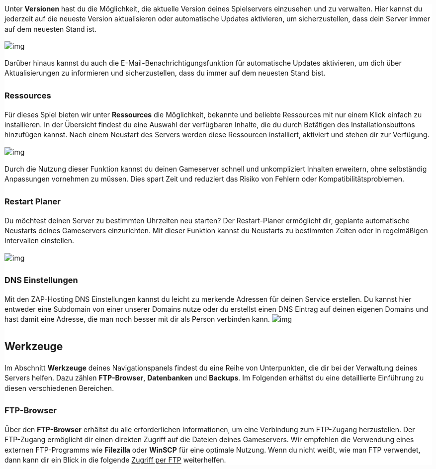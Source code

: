 Unter **Versionen** hast du die Möglichkeit, die aktuelle Version deines Spielservers einzusehen und zu verwalten. Hier kannst du jederzeit auf die neueste Version aktualisieren oder automatische Updates aktivieren, um sicherzustellen, dass dein Server immer auf dem neuesten Stand ist.

![img](https://screensaver01.zap-hosting.com/index.php/s/Sn83EpMxw7CDcDz/preview)

Darüber hinaus kannst du auch die E-Mail-Benachrichtigungsfunktion für automatische Updates aktivieren, um dich über Aktualisierungen zu informieren und sicherzustellen, dass du immer auf dem neuesten Stand bist. 



### Ressources

Für dieses Spiel bieten wir unter **Ressources** die Möglichkeit, bekannte und beliebte Ressources mit nur einem Klick einfach zu installieren. In der Übersicht findest du eine Auswahl der verfügbaren Inhalte, die du durch Betätigen des Installationsbuttons hinzufügen kannst. Nach einem Neustart des Servers werden diese Ressourcen installiert, aktiviert und stehen dir zur Verfügung.

![img](https://screensaver01.zap-hosting.com/index.php/s/4HM49T33EmL5dZq/preview)

Durch die Nutzung dieser Funktion kannst du deinen Gameserver schnell und unkompliziert Inhalten erweitern, ohne selbständig Anpassungen vornehmen zu müssen. Dies spart Zeit und reduziert das Risiko von Fehlern oder Kompatibilitätsproblemen.



### Restart Planer

Du möchtest deinen Server zu bestimmten Uhrzeiten neu starten? Der Restart-Planer ermöglicht dir, geplante automatische Neustarts deines Gameservers einzurichten. Mit dieser Funktion kannst du Neustarts zu bestimmten Zeiten oder in regelmäßigen Intervallen einstellen.

![img](https://screensaver01.zap-hosting.com/index.php/s/k4k9TJTcP9WYx6n/preview)

### DNS Einstellungen

Mit den ZAP-Hosting DNS Einstellungen kannst du leicht zu merkende Adressen für deinen Service erstellen. Du kannst hier entweder eine Subdomain von einer unserer Domains nutze oder du erstellst einen DNS Eintrag auf deinen eigenen Domains und hast damit eine Adresse, die man noch besser mit dir als Person verbinden kann.
![img](https://screensaver01.zap-hosting.com/index.php/s/XAoNQEnSW6xwKXD/preview)


## Werkzeuge

Im Abschnitt **Werkzeuge** deines Navigationspanels findest du eine Reihe von Unterpunkten, die dir bei der Verwaltung deines Servers helfen. Dazu zählen **FTP-Browser**, **Datenbanken** und **Backups**. Im Folgenden erhältst du eine detaillierte Einführung zu diesen verschiedenen Bereichen.



### FTP-Browser

Über den **FTP-Browser** erhältst du alle erforderlichen Informationen, um eine Verbindung zum FTP-Zugang herzustellen. Der FTP-Zugang ermöglicht dir einen direkten Zugriff auf die Dateien deines Gameservers. Wir empfehlen die Verwendung eines externen FTP-Programms wie **Filezilla** oder **WinSCP** für eine optimale Nutzung. Wenn du nicht weißt, wie man FTP verwendet, dann kann dir ein Blick in die folgende [Zugriff per FTP](gameserver-ftpaccess.md) weiterhelfen.
